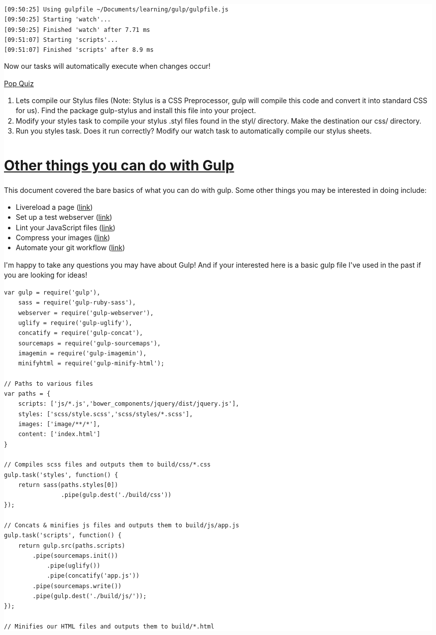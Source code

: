 ```
[09:50:25] Using gulpfile ~/Documents/learning/gulp/gulpfile.js
[09:50:25] Starting 'watch'...
[09:50:25] Finished 'watch' after 7.71 ms
[09:51:07] Starting 'scripts'...
[09:51:07] Finished 'scripts' after 8.9 ms
```
Now our tasks will automatically execute when changes occur! 

<u>Pop Quiz</u>

 1. Lets compile our Stylus files (Note: Stylus is a CSS Preprocessor, gulp will compile this code and convert it into standard CSS for us). Find the package gulp-stylus and install this file into your project.
 2. Modify your styles task to compile your stylus .styl files found in the styl/ directory. Make the destination our css/ directory.
 3. Run you styles task. Does it run correctly? Modify our watch task to automatically compile our stylus sheets. 

<h1><u>Other things you can do with Gulp</u></h1>
This document covered the bare basics of what you can do with gulp. Some other things you may be interested in doing include:

 - Livereload a page ([link][12]) 
 - Set up a test webserver ([link][13]) 
 - Lint your JavaScript files ([link][14]) 
 - Compress your images ([link][15])  
 - Automate your git workflow ([link][16])

I'm happy to take any questions you may have about Gulp! And if your interested here is a basic gulp file I've used in the past if you are looking for ideas! 

```
var gulp = require('gulp'),
	sass = require('gulp-ruby-sass'),
	webserver = require('gulp-webserver'),
	uglify = require('gulp-uglify'),
	concatify = require('gulp-concat'),
	sourcemaps = require('gulp-sourcemaps'),
	imagemin = require('gulp-imagemin'),
	minifyhtml = require('gulp-minify-html');

// Paths to various files
var paths = {
	scripts: ['js/*.js','bower_components/jquery/dist/jquery.js'],
	styles: ['scss/style.scss','scss/styles/*.scss'],
	images: ['image/**/*'],
	content: ['index.html']
}

// Compiles scss files and outputs them to build/css/*.css
gulp.task('styles', function() {
	return sass(paths.styles[0])
				.pipe(gulp.dest('./build/css'))
});

// Concats & minifies js files and outputs them to build/js/app.js 
gulp.task('scripts', function() {
	return gulp.src(paths.scripts)
		.pipe(sourcemaps.init())
			.pipe(uglify())
			.pipe(concatify('app.js'))
		.pipe(sourcemaps.write())
		.pipe(gulp.dest('./build/js/'));
});

// Minifies our HTML files and outputs them to build/*.html
```

  [1]: https://github.com/JohnUdacity/gulp-start
  [2]: https://nodejs.org/
  [3]: http://fredkschott.com/post/2014/06/require-and-the-module-system/
  [4]: https://github.com/gulpjs/gulp/blob/master/docs/API.md#gulptaskname-deps-fn
  [5]: http://gulpjs.com/plugins/
  [6]: https://www.npmjs.com/package/gulp-uglify/
  [7]: http://en.wikipedia.org/wiki/Glob_%28programming%29
  [8]: https://nodejs.org/api/stream.html#stream_readable_pipe_destination_options
  [9]: https://github.com/gulpjs/gulp/blob/master/docs/API.md#gulpsrcglobs-options
  [10]: https://github.com/gulpjs/gulp/blob/master/docs/API.md#gulpdestpath-options
  [11]: https://github.com/gulpjs/gulp/blob/master/docs/API.md#gulpwatchglob--opts-tasks-or-gulpwatchglob--opts-cb
  [12]: https://www.npmjs.com/package/gulp-livereload
  [13]: https://www.npmjs.com/package/gulp-webserver
  [14]: https://www.npmjs.com/package/gulp-jshint
  [15]: https://www.npmjs.com/package/gulp-imagemin
  [16]: https://www.npmjs.com/package/gulp-git